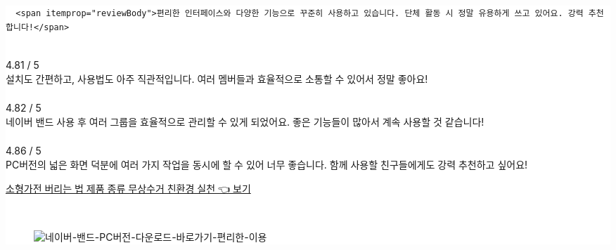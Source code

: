       <span itemprop="reviewBody">편리한 인터페이스와 다양한 기능으로 꾸준히 사용하고 있습니다. 단체 활동 시 정말 유용하게 쓰고 있어요. 강력 추천합니다!</span>
  </div>
  <br>
  <div itemprop="review" itemscope itemtype="https://schema.org/Review">
      <div itemprop="reviewRating" itemscope itemtype="https://schema.org/Rating"> <span itemprop="ratingValue">4.81</span> / <span itemprop="bestRating">5</span> </div>
      <span itemprop="reviewBody">설치도 간편하고, 사용법도 아주 직관적입니다. 여러 멤버들과 효율적으로 소통할 수 있어서 정말 좋아요!</span>
  </div>
  <br>
  <div itemprop="review" itemscope itemtype="https://schema.org/Review">
      <div itemprop="reviewRating" itemscope itemtype="https://schema.org/Rating"> <span itemprop="ratingValue">4.82</span> / <span itemprop="bestRating">5</span> </div>
      <span itemprop="reviewBody">네이버 밴드 사용 후 여러 그룹을 효율적으로 관리할 수 있게 되었어요. 좋은 기능들이 많아서 계속 사용할 것 같습니다!</span>
  </div>
  <br>
  <div itemprop="review" itemscope itemtype="https://schema.org/Review">
      <div itemprop="reviewRating" itemscope itemtype="https://schema.org/Rating"> <span itemprop="ratingValue">4.86</span> / <span itemprop="bestRating">5</span> </div>
      <span itemprop="reviewBody">PC버전의 넓은 화면 덕분에 여러 가지 작업을 동시에 할 수 있어 너무 좋습니다. 함께 사용할 친구들에게도 강력 추천하고 싶어요!</span>
  </div>
  </blockquote>
</div>
<p><a class="click-button" title="소형가전 버리는 법 제품 종류 무상수거 친환경 실천" href="https://yellowplanner.github.io/posts/%EC%86%8C%ED%98%95%EA%B0%80%EC%A0%84-%EB%B2%84%EB%A6%AC%EB%8A%94-%EB%B2%95-%EC%A0%9C%ED%92%88-%EC%A2%85%EB%A5%98-%EB%AC%B4%EC%83%81%EC%88%98%EA%B1%B0-%EC%B9%9C%ED%99%98%EA%B2%BD-%EC%8B%A4%EC%B2%9C/" rel="dofollow">소형가전 버리는 법 제품 종류 무상수거 친환경 실천 👈 보기</a></p><br>
<figure class="image"><img src="https://yellowplanner.github.io/assets/img/thumbnail/네이버-밴드-PC버전-다운로드-바로가기-편리한-이용.webp" alt="네이버-밴드-PC버전-다운로드-바로가기-편리한-이용" width="256" height="256"></figure>
